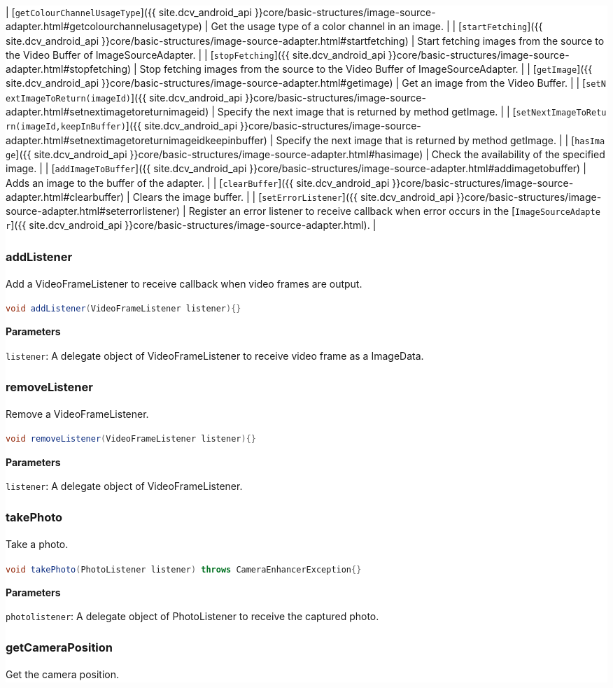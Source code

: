 | [`getColourChannelUsageType`]({{ site.dcv_android_api }}core/basic-structures/image-source-adapter.html#getcolourchannelusagetype) | Get the usage type of a color channel in an image. |
| [`startFetching`]({{ site.dcv_android_api }}core/basic-structures/image-source-adapter.html#startfetching) | Start fetching images from the source to the Video Buffer of ImageSourceAdapter. |
| [`stopFetching`]({{ site.dcv_android_api }}core/basic-structures/image-source-adapter.html#stopfetching) | Stop fetching images from the source to the Video Buffer of ImageSourceAdapter. |
| [`getImage`]({{ site.dcv_android_api }}core/basic-structures/image-source-adapter.html#getimage) | Get an image from the Video Buffer. |
| [`setNextImageToReturn(imageId)`]({{ site.dcv_android_api }}core/basic-structures/image-source-adapter.html#setnextimagetoreturnimageid) | Specify the next image that is returned by method getImage. |
| [`setNextImageToReturn(imageId,keepInBuffer)`]({{ site.dcv_android_api }}core/basic-structures/image-source-adapter.html#setnextimagetoreturnimageidkeepinbuffer) | Specify the next image that is returned by method getImage. |
| [`hasImage`]({{ site.dcv_android_api }}core/basic-structures/image-source-adapter.html#hasimage) | Check the availability of the specified image. |
| [`addImageToBuffer`]({{ site.dcv_android_api }}core/basic-structures/image-source-adapter.html#addimagetobuffer) | Adds an image to the buffer of the adapter. |
| [`clearBuffer`]({{ site.dcv_android_api }}core/basic-structures/image-source-adapter.html#clearbuffer) | Clears the image buffer. |
| [`setErrorListener`]({{ site.dcv_android_api }}core/basic-structures/image-source-adapter.html#seterrorlistener) | Register an error listener to receive callback when error occurs in the [`ImageSourceAdapter`]({{ site.dcv_android_api }}core/basic-structures/image-source-adapter.html). |

### addListener

Add a VideoFrameListener to receive callback when video frames are output.

```java
void addListener(VideoFrameListener listener){}
```

**Parameters**

`listener`: A delegate object of VideoFrameListener to receive video frame as a ImageData.

### removeListener

Remove a VideoFrameListener.

```java
void removeListener(VideoFrameListener listener){}
```

**Parameters**

`listener`: A delegate object of VideoFrameListener.

### takePhoto

Take a photo.

```java
void takePhoto(PhotoListener listener) throws CameraEnhancerException{}
```

**Parameters**

`photolistener`: A delegate object of PhotoListener to receive the captured photo.

### getCameraPosition

Get the camera position.
